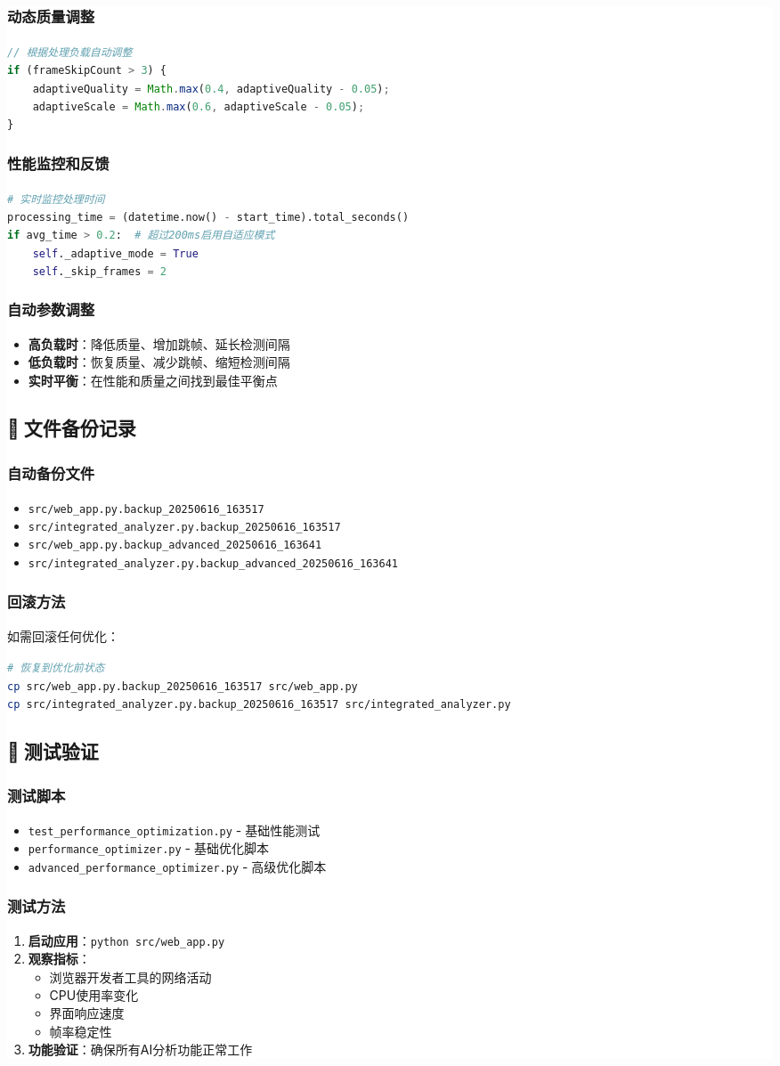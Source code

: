 ### 动态质量调整
```javascript
// 根据处理负载自动调整
if (frameSkipCount > 3) {
    adaptiveQuality = Math.max(0.4, adaptiveQuality - 0.05);
    adaptiveScale = Math.max(0.6, adaptiveScale - 0.05);
}
```

### 性能监控和反馈
```python
# 实时监控处理时间
processing_time = (datetime.now() - start_time).total_seconds()
if avg_time > 0.2:  # 超过200ms启用自适应模式
    self._adaptive_mode = True
    self._skip_frames = 2
```

### 自动参数调整
- **高负载时**：降低质量、增加跳帧、延长检测间隔
- **低负载时**：恢复质量、减少跳帧、缩短检测间隔
- **实时平衡**：在性能和质量之间找到最佳平衡点

## 📁 文件备份记录

### 自动备份文件
- `src/web_app.py.backup_20250616_163517`
- `src/integrated_analyzer.py.backup_20250616_163517`
- `src/web_app.py.backup_advanced_20250616_163641`
- `src/integrated_analyzer.py.backup_advanced_20250616_163641`

### 回滚方法
如需回滚任何优化：
```bash
# 恢复到优化前状态
cp src/web_app.py.backup_20250616_163517 src/web_app.py
cp src/integrated_analyzer.py.backup_20250616_163517 src/integrated_analyzer.py
```

## 🧪 测试验证

### 测试脚本
- `test_performance_optimization.py` - 基础性能测试
- `performance_optimizer.py` - 基础优化脚本
- `advanced_performance_optimizer.py` - 高级优化脚本

### 测试方法
1. **启动应用**：`python src/web_app.py`
2. **观察指标**：
   - 浏览器开发者工具的网络活动
   - CPU使用率变化
   - 界面响应速度
   - 帧率稳定性
3. **功能验证**：确保所有AI分析功能正常工作
